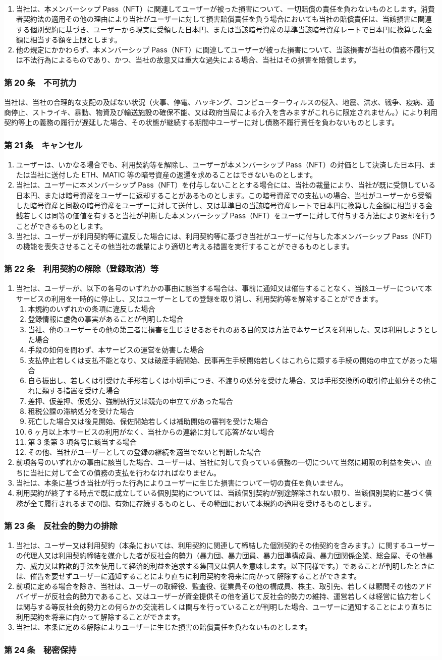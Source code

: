 1. 当社は、本メンバーシップ Pass（NFT）に関連してユーザーが被った損害について、一切賠償の責任を負わないものとします。消費者契約法の適用その他の理由により当社がユーザーに対して損害賠償責任を負う場合においても当社の賠償責任は、当該損害に関連する個別契約に基づき、ユーザーから現実に受領した日本円、または当該暗号資産の基準当該暗号資産レートで日本円に換算した金額に相当する額を上限とします。
2. 他の規定にかかわらず、本メンバーシップ Pass（NFT）に関連してユーザーが被った損害について、当該損害が当社の債務不履行又は不法行為によるものであり、かつ、当社の故意又は重大な過失による場合、当社はその損害を賠償します。

### **第 20 条　不可抗力**

当社は、当社の合理的な支配の及ばない状況（火事、停電、ハッキング、コンピューターウィルスの侵入、地震、洪水、戦争、疫病、通商停止、ストライキ、暴動、物資及び輸送施設の確保不能、又は政府当局による介入を含みますがこれらに限定されません。）により利用契約等上の義務の履行が遅延した場合、その状態が継続する期間中ユーザーに対し債務不履行責任を負わないものとします。

### **第 21 条　キャンセル**

1. ユーザーは、いかなる場合でも、利用契約等を解除し、ユーザーが本メンバーシップ Pass（NFT）の対価として決済した日本円、または当社に送付した ETH、MATIC 等の暗号資産の返還を求めることはできないものとします。
2. 当社は、ユーザーに本メンバーシップ Pass（NFT）を付与しないこととする場合には、当社の裁量により、当社が既に受領している日本円、または暗号資産をユーザーに返却することがあるものとします。この暗号資産での支払いの場合、当社がユーザーから受領した暗号資産と同数の暗号資産をユーザーに対して送付し、又は基準日の当該暗号資産レートで日本円に換算した金額に相当する金銭若しくは同等の価値を有すると当社が判断した本メンバーシップ Pass（NFT）をユーザーに対して付与する方法により返却を行うことができるものとします。
3. 当社は、ユーザーが利用契約等に違反した場合には、利用契約等に基づき当社がユーザーに付与した本メンバーシップ Pass（NFT）の機能を喪失させることその他当社の裁量により適切と考える措置を実行することができるものとします。

### **第 22 条　利用契約の解除（登録取消）等**

1. 当社は、ユーザーが、以下の各号のいずれかの事由に該当する場合は、事前に通知又は催告することなく、当該ユーザーについて本サービスの利用を一時的に停止し、又はユーザーとしての登録を取り消し、利用契約等を解除することができます。
   1. 本規約のいずれかの条項に違反した場合
   2. 登録情報に虚偽の事実があることが判明した場合
   3. 当社、他のユーザーその他の第三者に損害を生じさせるおそれのある目的又は方法で本サービスを利用した、又は利用しようとした場合
   4. 手段の如何を問わず、本サービスの運営を妨害した場合
   5. 支払停止若しくは支払不能となり、又は破産手続開始、民事再生手続開始若しくはこれらに類する手続の開始の申立てがあった場合
   6. 自ら振出し、若しくは引受けた手形若しくは小切手につき、不渡りの処分を受けた場合、又は手形交換所の取引停止処分その他これに類する措置を受けた場合
   7. 差押、仮差押、仮処分、強制執行又は競売の申立てがあった場合
   8. 租税公課の滞納処分を受けた場合
   9. 死亡した場合又は後見開始、保佐開始若しくは補助開始の審判を受けた場合
   10. 6 ヶ月以上本サービスの利用がなく、当社からの連絡に対して応答がない場合
   11. 第 3 条第 3 項各号に該当する場合
   12. その他、当社がユーザーとしての登録の継続を適当でないと判断した場合
2. 前項各号のいずれかの事由に該当した場合、ユーザーは、当社に対して負っている債務の一切について当然に期限の利益を失い、直ちに当社に対して全ての債務の支払を行わなければなりません。
3. 当社は、本条に基づき当社が行った行為によりユーザーに生じた損害について一切の責任を負いません。
4. 利用契約が終了する時点で既に成立している個別契約については、当該個別契約が別途解除されない限り、当該個別契約に基づく債務が全て履行されるまでの間、有効に存続するものとし、その範囲において本規約の適用を受けるものとします。

### **第 23 条　反社会的勢力の排除**

1. 当社は、ユーザー又は利用契約（本条においては、利用契約に関連して締結した個別契約その他契約を含みます。）に関するユーザーの代理人又は利用契約締結を媒介した者が反社会的勢力（暴力団、暴力団員、暴力団準構成員、暴力団関係企業、総会屋、その他暴力、威力又は詐欺的手法を使用して経済的利益を追求する集団又は個人を意味します。以下同様です。）であることが判明したときには、催告を要せずユーザーに通知することにより直ちに利用契約を将来に向かって解除することができます。
2. 前項に定める場合を除き、当社は、ユーザーの取締役、監査役、従業員その他の構成員、株主、取引先、若しくは顧問その他のアドバイザーが反社会的勢力であること、又はユーザーが資金提供その他を通じて反社会的勢力の維持、運営若しくは経営に協力若しくは関与する等反社会的勢力との何らかの交流若しくは関与を行っていることが判明した場合、ユーザーに通知することにより直ちに利用契約を将来に向かって解除することができます。
3. 当社は、本条に定める解除によりユーザーに生じた損害の賠償責任を負わないものとします。

### **第 24 条　秘密保持**
